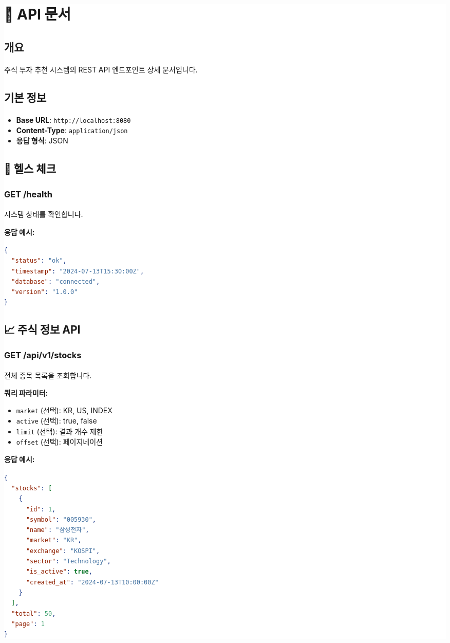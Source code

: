# 📡 API 문서

## 개요

주식 투자 추천 시스템의 REST API 엔드포인트 상세 문서입니다.

## 기본 정보

- **Base URL**: `http://localhost:8080`
- **Content-Type**: `application/json`
- **응답 형식**: JSON

## 🏥 헬스 체크

### GET /health

시스템 상태를 확인합니다.

**응답 예시:**
```json
{
  "status": "ok",
  "timestamp": "2024-07-13T15:30:00Z",
  "database": "connected",
  "version": "1.0.0"
}
```

## 📈 주식 정보 API

### GET /api/v1/stocks

전체 종목 목록을 조회합니다.

**쿼리 파라미터:**
- `market` (선택): KR, US, INDEX
- `active` (선택): true, false
- `limit` (선택): 결과 개수 제한
- `offset` (선택): 페이지네이션

**응답 예시:**
```json
{
  "stocks": [
    {
      "id": 1,
      "symbol": "005930",
      "name": "삼성전자",
      "market": "KR",
      "exchange": "KOSPI",
      "sector": "Technology",
      "is_active": true,
      "created_at": "2024-07-13T10:00:00Z"
    }
  ],
  "total": 50,
  "page": 1
}
```
